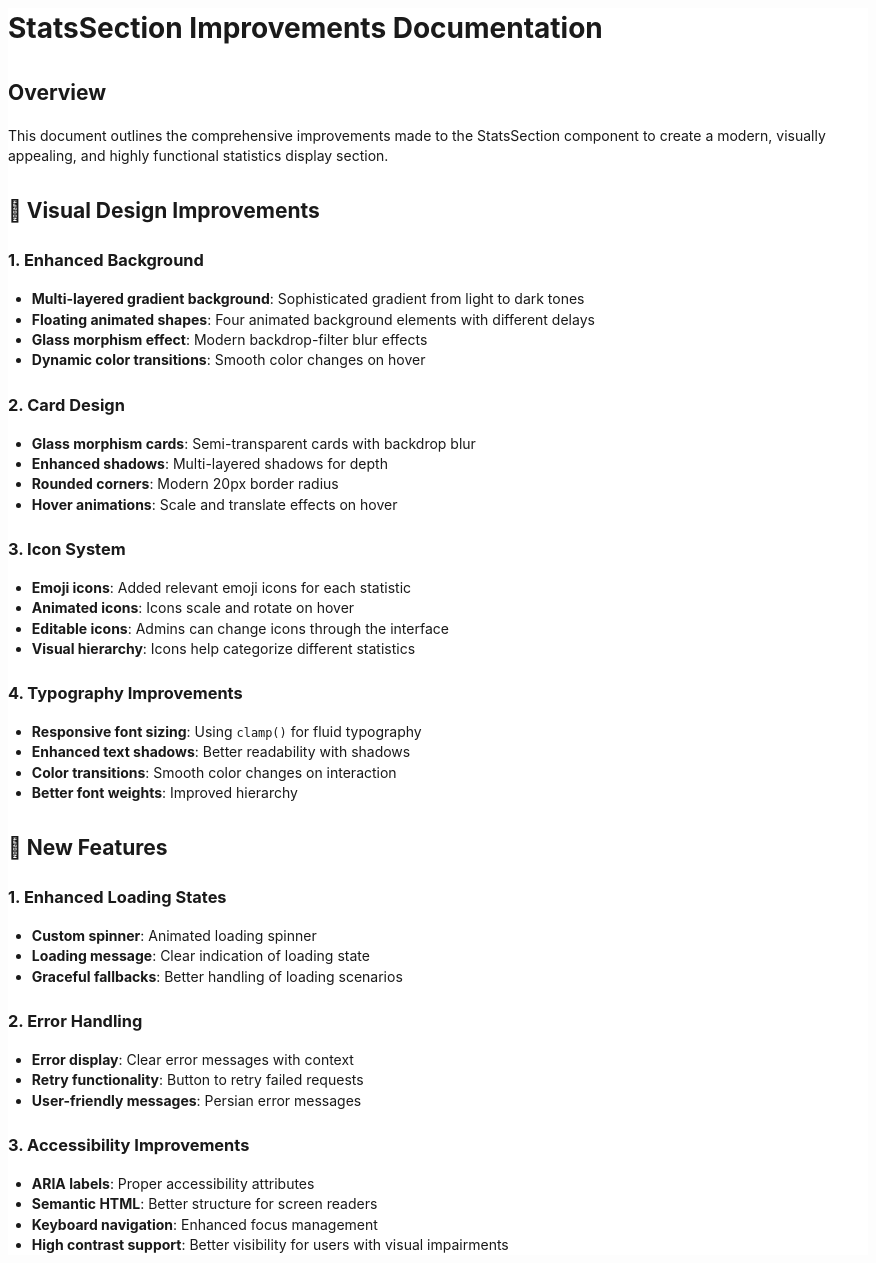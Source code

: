 # StatsSection Improvements Documentation

## Overview
This document outlines the comprehensive improvements made to the StatsSection component to create a modern, visually appealing, and highly functional statistics display section.

## 🎨 Visual Design Improvements

### 1. Enhanced Background
- **Multi-layered gradient background**: Sophisticated gradient from light to dark tones
- **Floating animated shapes**: Four animated background elements with different delays
- **Glass morphism effect**: Modern backdrop-filter blur effects
- **Dynamic color transitions**: Smooth color changes on hover

### 2. Card Design
- **Glass morphism cards**: Semi-transparent cards with backdrop blur
- **Enhanced shadows**: Multi-layered shadows for depth
- **Rounded corners**: Modern 20px border radius
- **Hover animations**: Scale and translate effects on hover

### 3. Icon System
- **Emoji icons**: Added relevant emoji icons for each statistic
- **Animated icons**: Icons scale and rotate on hover
- **Editable icons**: Admins can change icons through the interface
- **Visual hierarchy**: Icons help categorize different statistics

### 4. Typography Improvements
- **Responsive font sizing**: Using `clamp()` for fluid typography
- **Enhanced text shadows**: Better readability with shadows
- **Color transitions**: Smooth color changes on interaction
- **Better font weights**: Improved hierarchy

## 🚀 New Features

### 1. Enhanced Loading States
- **Custom spinner**: Animated loading spinner
- **Loading message**: Clear indication of loading state
- **Graceful fallbacks**: Better handling of loading scenarios

### 2. Error Handling
- **Error display**: Clear error messages with context
- **Retry functionality**: Button to retry failed requests
- **User-friendly messages**: Persian error messages

### 3. Accessibility Improvements
- **ARIA labels**: Proper accessibility attributes
- **Semantic HTML**: Better structure for screen readers
- **Keyboard navigation**: Enhanced focus management
- **High contrast support**: Better visibility for users with visual impairments
